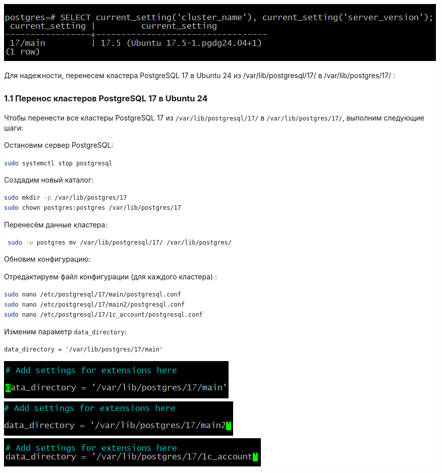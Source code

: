 ![alt text](image.png)

Для надежности, перенесем кластера PostgreSQL 17 в Ubuntu 24 из /var/lib/postgresql/17/ в /var/lib/postgres/17/ :

### 1.1 Перенос кластеров PostgreSQL 17 в Ubuntu 24

Чтобы перенести все кластеры PostgreSQL 17 из `/var/lib/postgresql/17/` в `/var/lib/postgres/17/`, выполним следующие шаги:

Остановим сервер PostgreSQL:
```bash
sudo systemctl stop postgresql
```

Создадим новый каталог:
```bash
sudo mkdir -p /var/lib/postgres/17
sudo chown postgres:postgres /var/lib/postgres/17
```

Перенесём данные кластера:
```bash
 sudo -u postgres mv /var/lib/postgresql/17/ /var/lib/postgres/
```

Обновим конфигурацию:

Отредактируем файл конфигурации (для каждого кластера) :
```bash
sudo nano /etc/postgresql/17/main/postgresql.conf
sudo nano /etc/postgresql/17/main2/postgresql.conf
sudo nano /etc/postgresql/17/1c_account/postgresql.conf
```

Изменим параметр `data_directory`:
```
data_directory = '/var/lib/postgres/17/main'
```
![alt text](image-2.png) <br>
![alt text](image-3.png) <br>
![alt text](image-4.png)
